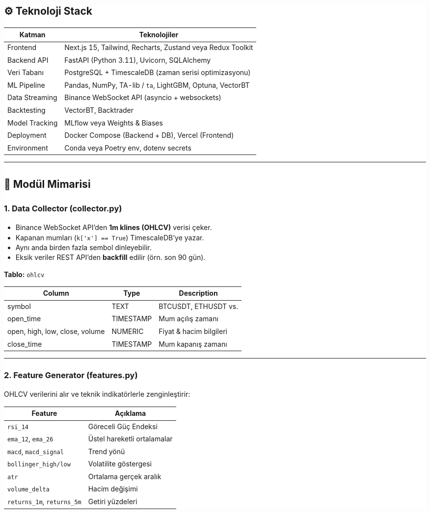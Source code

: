 
## ⚙️ Teknoloji Stack

| Katman | Teknolojiler |
| --- | --- |
| Frontend | Next.js 15, Tailwind, Recharts, Zustand veya Redux Toolkit |
| Backend API | FastAPI (Python 3.11), Uvicorn, SQLAlchemy |
| Veri Tabanı | PostgreSQL + TimescaleDB (zaman serisi optimizasyonu) |
| ML Pipeline | Pandas, NumPy, TA-lib / `ta`, LightGBM, Optuna, VectorBT |
| Data Streaming | Binance WebSocket API (asyncio + websockets) |
| Backtesting | VectorBT, Backtrader |
| Model Tracking | MLflow veya Weights & Biases |
| Deployment | Docker Compose (Backend + DB), Vercel (Frontend) |
| Environment | Conda veya Poetry env, dotenv secrets |

---

## 🧠 Modül Mimarisi

### 1. **Data Collector (collector.py)**

- Binance WebSocket API’den **1m klines (OHLCV)** verisi çeker.
- Kapanan mumları (`k['x'] == True`) TimescaleDB’ye yazar.
- Aynı anda birden fazla sembol dinleyebilir.
- Eksik veriler REST API’den **backfill** edilir (örn. son 90 gün).

**Tablo:** `ohlcv`

| Column | Type | Description |
| --- | --- | --- |
| symbol | TEXT | BTCUSDT, ETHUSDT vs. |
| open_time | TIMESTAMP | Mum açılış zamanı |
| open, high, low, close, volume | NUMERIC | Fiyat & hacim bilgileri |
| close_time | TIMESTAMP | Mum kapanış zamanı |

---

### 2. **Feature Generator (features.py)**

OHLCV verilerini alır ve teknik indikatörlerle zenginleştirir:

| Feature | Açıklama |
| --- | --- |
| `rsi_14` | Göreceli Güç Endeksi |
| `ema_12`, `ema_26` | Üstel hareketli ortalamalar |
| `macd`, `macd_signal` | Trend yönü |
| `bollinger_high/low` | Volatilite göstergesi |
| `atr` | Ortalama gerçek aralık |
| `volume_delta` | Hacim değişimi |
| `returns_1m`, `returns_5m` | Getiri yüzdeleri |